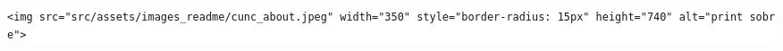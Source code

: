     <img src="src/assets/images_readme/cunc_about.jpeg" width="350" style="border-radius: 15px" height="740" alt="print sobre">
</p>
